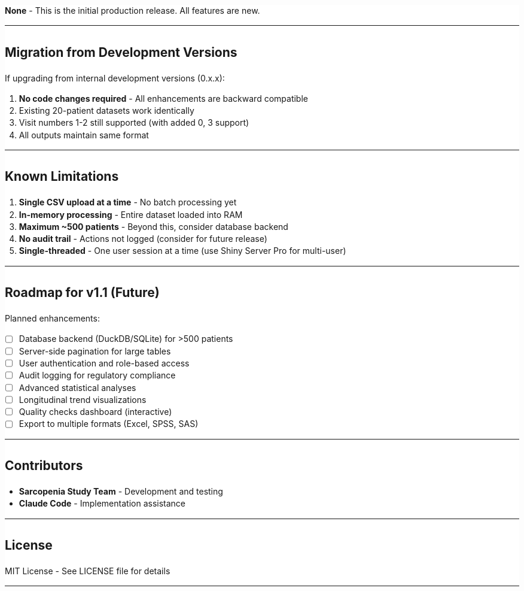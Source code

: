 **None** - This is the initial production release. All features are new.

---

## Migration from Development Versions

If upgrading from internal development versions (0.x.x):

1. **No code changes required** - All enhancements are backward compatible
2. Existing 20-patient datasets work identically
3. Visit numbers 1-2 still supported (with added 0, 3 support)
4. All outputs maintain same format

---

## Known Limitations

1. **Single CSV upload at a time** - No batch processing yet
2. **In-memory processing** - Entire dataset loaded into RAM
3. **Maximum ~500 patients** - Beyond this, consider database backend
4. **No audit trail** - Actions not logged (consider for future release)
5. **Single-threaded** - One user session at a time (use Shiny Server Pro for multi-user)

---

## Roadmap for v1.1 (Future)

Planned enhancements:
- [ ] Database backend (DuckDB/SQLite) for >500 patients
- [ ] Server-side pagination for large tables
- [ ] User authentication and role-based access
- [ ] Audit logging for regulatory compliance
- [ ] Advanced statistical analyses
- [ ] Longitudinal trend visualizations
- [ ] Quality checks dashboard (interactive)
- [ ] Export to multiple formats (Excel, SPSS, SAS)

---

## Contributors

- **Sarcopenia Study Team** - Development and testing
- **Claude Code** - Implementation assistance

---

## License

MIT License - See LICENSE file for details

---
